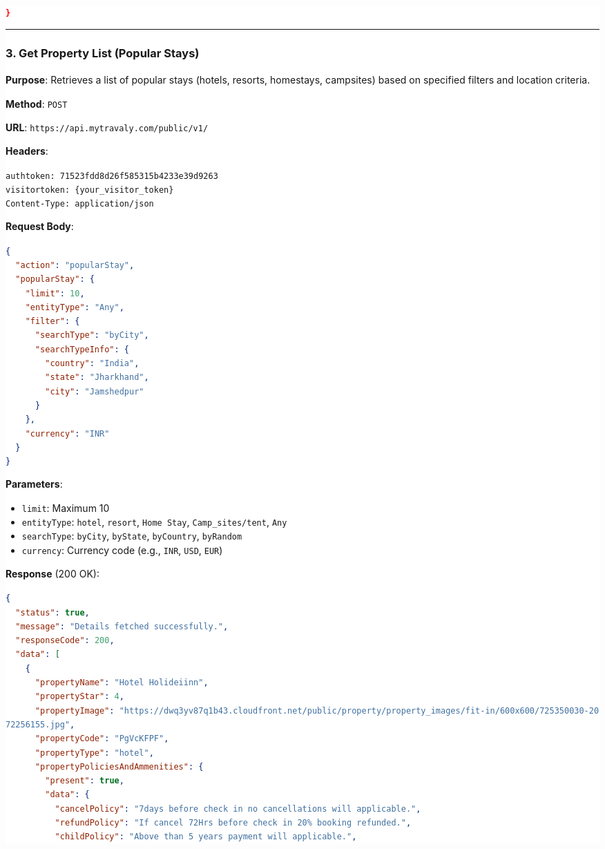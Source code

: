 ```json
}
```

---

### 3. Get Property List (Popular Stays)

**Purpose**: Retrieves a list of popular stays (hotels, resorts, homestays, campsites) based on specified filters and location criteria.

**Method**: `POST`

**URL**: `https://api.mytravaly.com/public/v1/`

**Headers**:
```
authtoken: 71523fdd8d26f585315b4233e39d9263
visitortoken: {your_visitor_token}
Content-Type: application/json
```

**Request Body**:
```json
{
  "action": "popularStay",
  "popularStay": {
    "limit": 10,
    "entityType": "Any",
    "filter": {
      "searchType": "byCity",
      "searchTypeInfo": {
        "country": "India",
        "state": "Jharkhand",
        "city": "Jamshedpur"
      }
    },
    "currency": "INR"
  }
}
```

**Parameters**:
- `limit`: Maximum 10
- `entityType`: `hotel`, `resort`, `Home Stay`, `Camp_sites/tent`, `Any`
- `searchType`: `byCity`, `byState`, `byCountry`, `byRandom`
- `currency`: Currency code (e.g., `INR`, `USD`, `EUR`)

**Response** (200 OK):
```json
{
  "status": true,
  "message": "Details fetched successfully.",
  "responseCode": 200,
  "data": [
    {
      "propertyName": "Hotel Holideiinn",
      "propertyStar": 4,
      "propertyImage": "https://dwq3yv87q1b43.cloudfront.net/public/property/property_images/fit-in/600x600/725350030-2072256155.jpg",
      "propertyCode": "PgVcKFPF",
      "propertyType": "hotel",
      "propertyPoliciesAndAmmenities": {
        "present": true,
        "data": {
          "cancelPolicy": "7days before check in no cancellations will applicable.",
          "refundPolicy": "If cancel 72Hrs before check in 20% booking refunded.",
          "childPolicy": "Above than 5 years payment will applicable.",
```